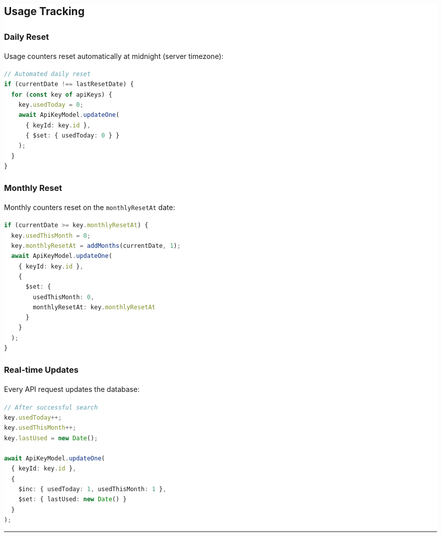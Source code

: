 ## Usage Tracking

### Daily Reset

Usage counters reset automatically at midnight (server timezone):

```typescript
// Automated daily reset
if (currentDate !== lastResetDate) {
  for (const key of apiKeys) {
    key.usedToday = 0;
    await ApiKeyModel.updateOne(
      { keyId: key.id },
      { $set: { usedToday: 0 } }
    );
  }
}
```

### Monthly Reset

Monthly counters reset on the `monthlyResetAt` date:

```typescript
if (currentDate >= key.monthlyResetAt) {
  key.usedThisMonth = 0;
  key.monthlyResetAt = addMonths(currentDate, 1);
  await ApiKeyModel.updateOne(
    { keyId: key.id },
    { 
      $set: { 
        usedThisMonth: 0,
        monthlyResetAt: key.monthlyResetAt
      }
    }
  );
}
```

### Real-time Updates

Every API request updates the database:

```typescript
// After successful search
key.usedToday++;
key.usedThisMonth++;
key.lastUsed = new Date();

await ApiKeyModel.updateOne(
  { keyId: key.id },
  { 
    $inc: { usedToday: 1, usedThisMonth: 1 },
    $set: { lastUsed: new Date() }
  }
);
```

---